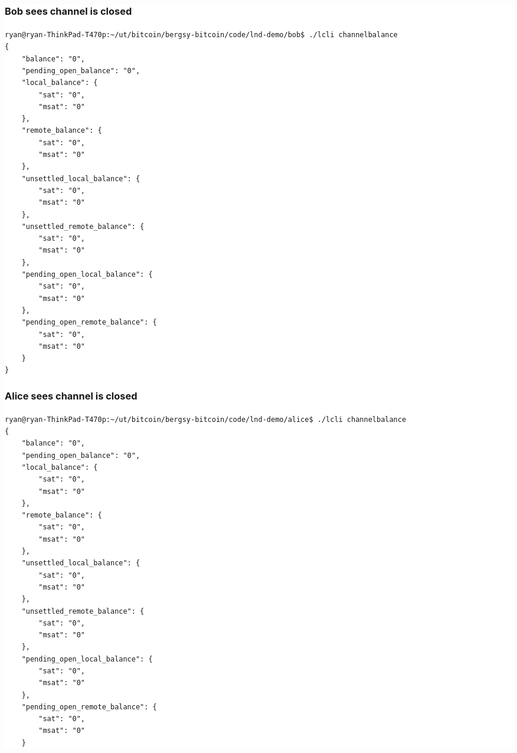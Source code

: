 ### Bob sees channel is closed
```
ryan@ryan-ThinkPad-T470p:~/ut/bitcoin/bergsy-bitcoin/code/lnd-demo/bob$ ./lcli channelbalance
{
    "balance": "0",
    "pending_open_balance": "0",
    "local_balance": {
        "sat": "0",
        "msat": "0"
    },
    "remote_balance": {
        "sat": "0",
        "msat": "0"
    },
    "unsettled_local_balance": {
        "sat": "0",
        "msat": "0"
    },
    "unsettled_remote_balance": {
        "sat": "0",
        "msat": "0"
    },
    "pending_open_local_balance": {
        "sat": "0",
        "msat": "0"
    },
    "pending_open_remote_balance": {
        "sat": "0",
        "msat": "0"
    }
}
```

### Alice sees channel is closed
```
ryan@ryan-ThinkPad-T470p:~/ut/bitcoin/bergsy-bitcoin/code/lnd-demo/alice$ ./lcli channelbalance
{
    "balance": "0",
    "pending_open_balance": "0",
    "local_balance": {
        "sat": "0",
        "msat": "0"
    },
    "remote_balance": {
        "sat": "0",
        "msat": "0"
    },
    "unsettled_local_balance": {
        "sat": "0",
        "msat": "0"
    },
    "unsettled_remote_balance": {
        "sat": "0",
        "msat": "0"
    },
    "pending_open_local_balance": {
        "sat": "0",
        "msat": "0"
    },
    "pending_open_remote_balance": {
        "sat": "0",
        "msat": "0"
    }
```